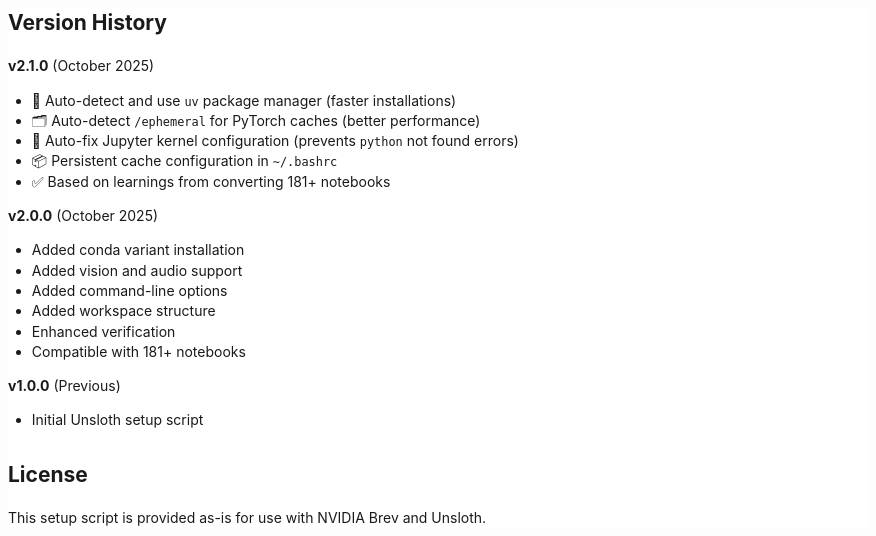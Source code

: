 ## Version History

**v2.1.0** (October 2025)
- 🚀 Auto-detect and use `uv` package manager (faster installations)
- 🗂️ Auto-detect `/ephemeral` for PyTorch caches (better performance)
- 🔧 Auto-fix Jupyter kernel configuration (prevents `python` not found errors)
- 📦 Persistent cache configuration in `~/.bashrc`
- ✅ Based on learnings from converting 181+ notebooks

**v2.0.0** (October 2025)
- Added conda variant installation
- Added vision and audio support
- Added command-line options
- Added workspace structure
- Enhanced verification
- Compatible with 181+ notebooks

**v1.0.0** (Previous)
- Initial Unsloth setup script

## License

This setup script is provided as-is for use with NVIDIA Brev and Unsloth.
